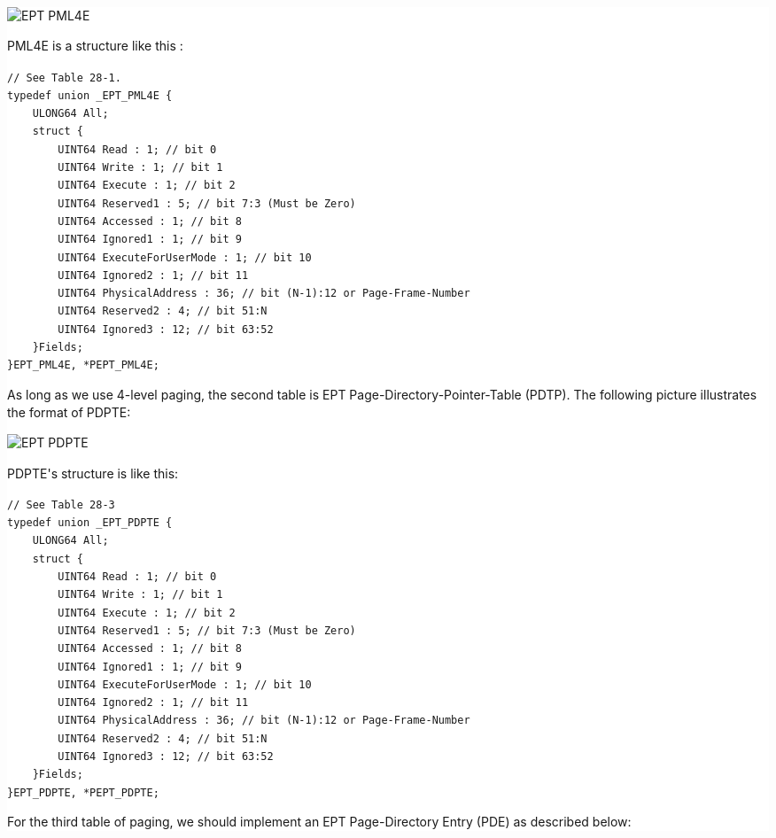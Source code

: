 ![EPT PML4E](../../assets/images/EPT-PML4E.png)

PML4E is a structure like this :

```
// See Table 28-1. 
typedef union _EPT_PML4E {
    ULONG64 All;
    struct {
        UINT64 Read : 1; // bit 0
        UINT64 Write : 1; // bit 1
        UINT64 Execute : 1; // bit 2
        UINT64 Reserved1 : 5; // bit 7:3 (Must be Zero)
        UINT64 Accessed : 1; // bit 8
        UINT64 Ignored1 : 1; // bit 9
        UINT64 ExecuteForUserMode : 1; // bit 10
        UINT64 Ignored2 : 1; // bit 11
        UINT64 PhysicalAddress : 36; // bit (N-1):12 or Page-Frame-Number
        UINT64 Reserved2 : 4; // bit 51:N
        UINT64 Ignored3 : 12; // bit 63:52
    }Fields;
}EPT_PML4E, *PEPT_PML4E;
```

As long as we use 4-level paging, the second table is EPT Page-Directory-Pointer-Table (PDTP). The following picture illustrates the format of PDPTE:

![EPT PDPTE](../../assets/images/EPT-PDPTE.png)

PDPTE's structure is like this:

```
// See Table 28-3
typedef union _EPT_PDPTE {
    ULONG64 All;
    struct {
        UINT64 Read : 1; // bit 0
        UINT64 Write : 1; // bit 1
        UINT64 Execute : 1; // bit 2
        UINT64 Reserved1 : 5; // bit 7:3 (Must be Zero)
        UINT64 Accessed : 1; // bit 8
        UINT64 Ignored1 : 1; // bit 9
        UINT64 ExecuteForUserMode : 1; // bit 10
        UINT64 Ignored2 : 1; // bit 11
        UINT64 PhysicalAddress : 36; // bit (N-1):12 or Page-Frame-Number
        UINT64 Reserved2 : 4; // bit 51:N
        UINT64 Ignored3 : 12; // bit 63:52
    }Fields;
}EPT_PDPTE, *PEPT_PDPTE;
```

For the third table of paging, we should implement an EPT Page-Directory Entry (PDE) as described below:

